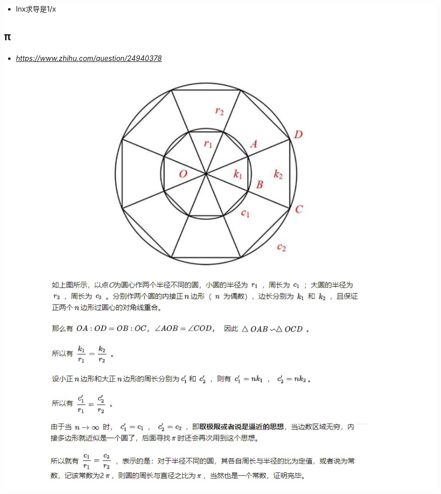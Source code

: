 * lnx求导是1/x

<iframe src="https://www.desmos.com/calculator/okgwq01rdg?embed" width="500" height="500" style="border: 1px solid #ccc" frameborder=0></iframe>

## π
* *https://www.zhihu.com/question/24940378*

<div align=center>
<img src="../../_images/life/Math-Pi.jpg" width="690">
</div>
